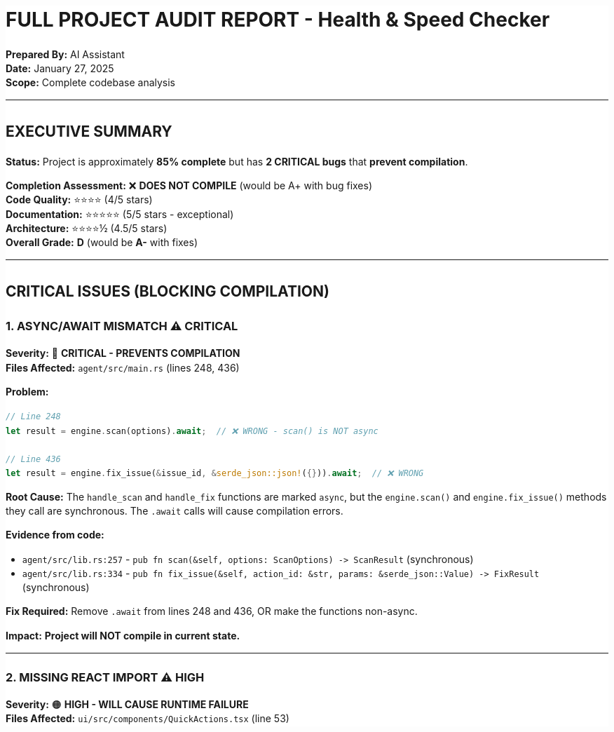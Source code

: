 # **FULL PROJECT AUDIT REPORT - Health & Speed Checker**

**Prepared By:** AI Assistant  
**Date:** January 27, 2025  
**Scope:** Complete codebase analysis

---

## **EXECUTIVE SUMMARY**

**Status:** Project is approximately **85% complete** but has **2 CRITICAL bugs** that **prevent compilation**.

**Completion Assessment:** ❌ **DOES NOT COMPILE** (would be A+ with bug fixes)  
**Code Quality:** ⭐⭐⭐⭐ (4/5 stars)  
**Documentation:** ⭐⭐⭐⭐⭐ (5/5 stars - exceptional)  
**Architecture:** ⭐⭐⭐⭐½ (4.5/5 stars)  
**Overall Grade:** **D** (would be **A-** with fixes)

---

## **CRITICAL ISSUES (BLOCKING COMPILATION)**

### **1. ASYNC/AWAIT MISMATCH** ⚠️ **CRITICAL**
**Severity:** 🔴 **CRITICAL - PREVENTS COMPILATION**  
**Files Affected:** `agent/src/main.rs` (lines 248, 436)

**Problem:**
```rust
// Line 248
let result = engine.scan(options).await;  // ❌ WRONG - scan() is NOT async

// Line 436  
let result = engine.fix_issue(&issue_id, &serde_json::json!({})).await;  // ❌ WRONG
```

**Root Cause:** The `handle_scan` and `handle_fix` functions are marked `async`, but the `engine.scan()` and `engine.fix_issue()` methods they call are synchronous. The `.await` calls will cause compilation errors.

**Evidence from code:**
- `agent/src/lib.rs:257` - `pub fn scan(&self, options: ScanOptions) -> ScanResult` (synchronous)
- `agent/src/lib.rs:334` - `pub fn fix_issue(&self, action_id: &str, params: &serde_json::Value) -> FixResult` (synchronous)

**Fix Required:**
Remove `.await` from lines 248 and 436, OR make the functions non-async.

**Impact:** **Project will NOT compile in current state.**

---

### **2. MISSING REACT IMPORT** ⚠️ **HIGH**
**Severity:** 🟠 **HIGH - WILL CAUSE RUNTIME FAILURE**  
**Files Affected:** `ui/src/components/QuickActions.tsx` (line 53)
